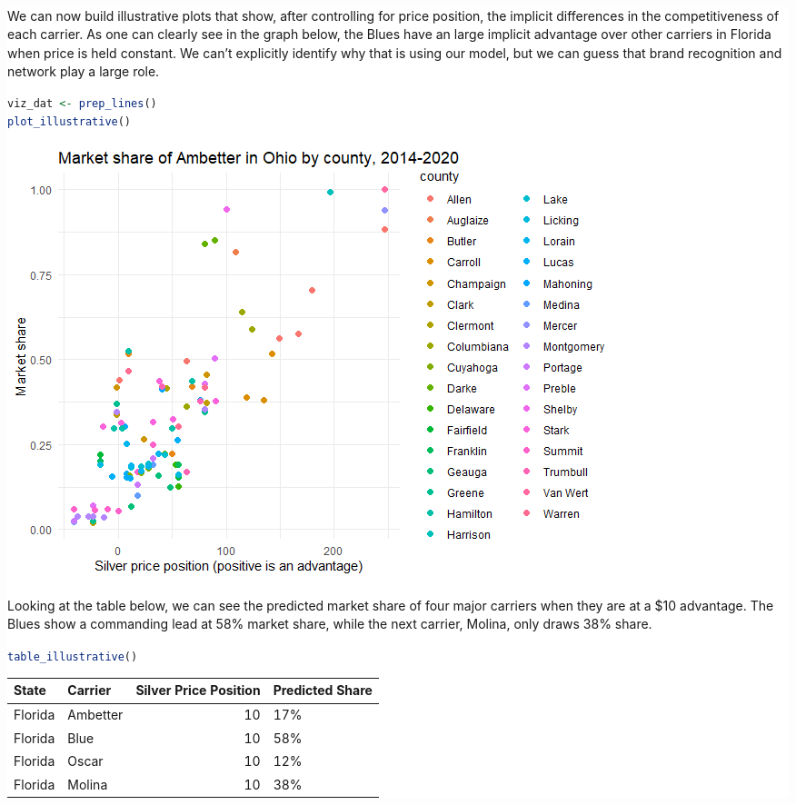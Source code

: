 We can now build illustrative plots that show, after controlling for
price position, the implicit differences in the competitiveness of each
carrier. As one can clearly see in the graph below, the Blues have an
large implicit advantage over other carriers in Florida when price is
held constant. We can’t explicitly identify why that is using our model,
but we can guess that brand recognition and network play a large role.

``` r
viz_dat <- prep_lines()
plot_illustrative()
```

![](Readme_files/figure-gfm/unnamed-chunk-9-1.png)

Looking at the table below, we can see the predicted market share of
four major carriers when they are at a \$10 advantage. The Blues show a
commanding lead at 58% market share, while the next carrier, Molina,
only draws 38% share.

``` r
table_illustrative()
```

| State   | Carrier  | Silver Price Position | Predicted Share |
|:--------|:---------|----------------------:|:----------------|
| Florida | Ambetter |                    10 | 17%             |
| Florida | Blue     |                    10 | 58%             |
| Florida | Oscar    |                    10 | 12%             |
| Florida | Molina   |                    10 | 38%             |
